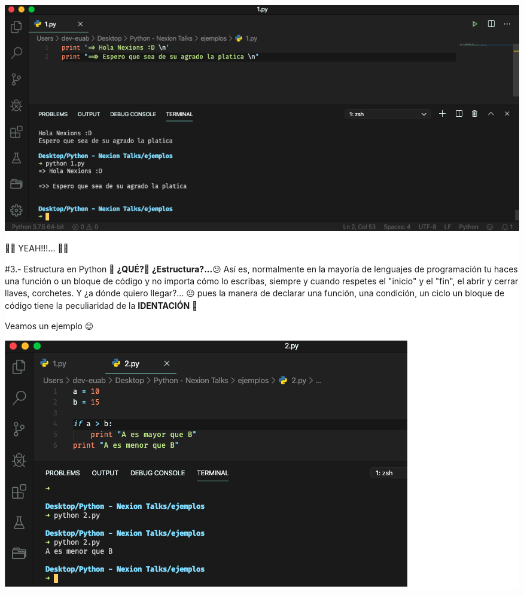 ![Python Environment](img/1_01.png)

🎊🎉 YEAH!!!... 🎊🎉

#3.- Estructura en Python 🐍
**¿QUÉ?**🤨 **¿Estructura?...**😕
Así es, normalmente en la mayoría de lenguajes de programación tu haces una función o un bloque de código y no importa cómo lo escribas, siempre y cuando respetes el "inicio" y el "fin", el abrir y cerrar llaves, corchetes. Y ¿a dónde quiero llegar?... ☹️ pues la manera de declarar una función, una condición, un ciclo un bloque de código tiene la peculiaridad de la **IDENTACIÓN** 🧐

Veamos un ejemplo 😉

![Python Environment](img/2_02.png)
